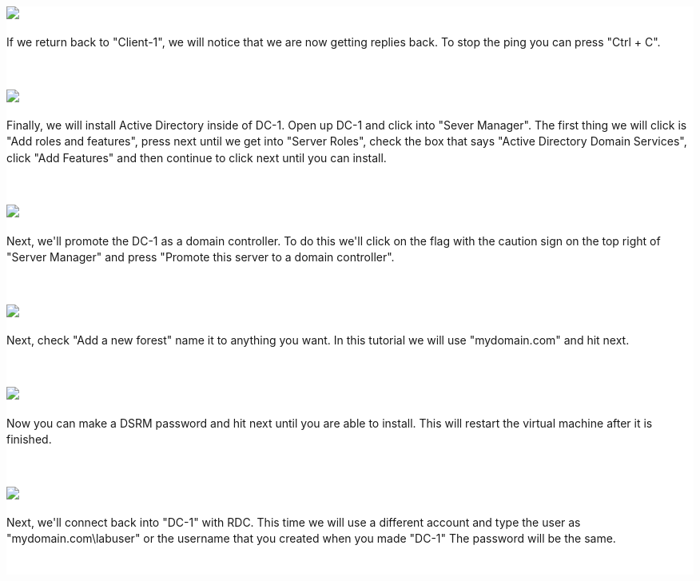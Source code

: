 <p>
<img src="https://i.imgur.com/xyCKmdr.png"/>
</p>
<p>
If we return back to "Client-1", we will notice that we are now getting replies back. To stop the ping you can press "Ctrl + C".
</p>
<br />

<p>
<img src="https://i.imgur.com/9hKoKlH.png"/>
</p>
<p>
Finally, we will install Active Directory inside of DC-1. Open up DC-1 and click into "Sever Manager". The first thing we will click is "Add roles and features", press next until we get into "Server Roles", check the box that says "Active Directory Domain Services", click "Add Features" and then continue to click next until you can install.
</p>
<br />

<p>
<img src="https://i.imgur.com/vAwcHG1.png"/>
</p>
<p>
Next, we'll promote the DC-1 as a domain controller. To do this we'll click on the flag with the caution sign on the top right of "Server Manager" and press "Promote this server to a domain controller".
</p>
<br />

<p>
<img src="https://i.imgur.com/Cn367WC.png"/>
</p>
<p>
Next, check "Add a new forest" name it to anything you want. In this tutorial we will use "mydomain.com" and hit next.
</p>
<br />

<p>
<img src="https://i.imgur.com/YoKCsr1.png"/>
</p>
<p>
Now you can make a DSRM password and hit next until you are able to install. This will restart the virtual machine after it is finished.
</p>
<br />

<p>
<img src="https://i.imgur.com/a5E0f6r.png"/>
</p>
<p>
Next, we'll connect back into "DC-1" with RDC. This time we will use a different account and type the user as "mydomain.com\labuser" or the username that you created when you made "DC-1" The password will be the same.
</p>
<br />

